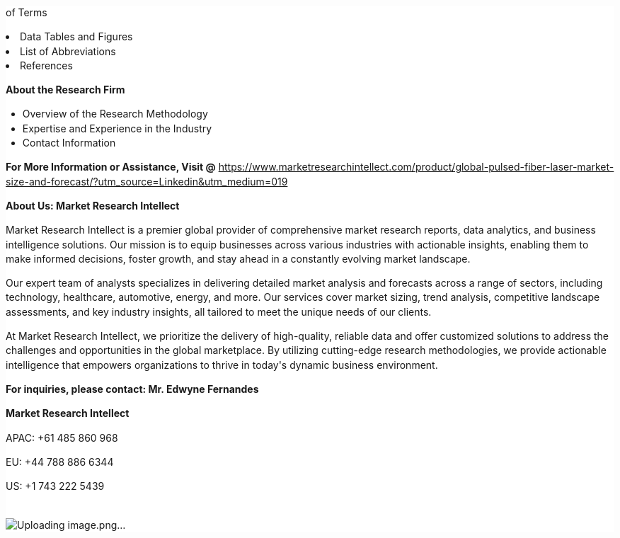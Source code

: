 of Terms</li><li>Data Tables and Figures</li><li>List of Abbreviations</li><li>References</li></ul><p><strong>About the Research Firm</strong></p><ul><li>Overview of the Research Methodology</li><li>Expertise and Experience in the Industry</li><li>Contact Information</li></ul></div><div class="article-main__content" data-test-id="publishing-text-block"><p><span class="font-[700]"><strong>For More Information or Assistance, Visit @</strong>&nbsp;<a href="https://www.marketresearchintellect.com/product/global-pulsed-fiber-laser-market-size-and-forecast/?utm_source=Linkedin&utm_medium=019">https://www.marketresearchintellect.com/product/global-pulsed-fiber-laser-market-size-and-forecast/?utm_source=Linkedin&utm_medium=019</a></span></p><p><strong>About Us: Market Research Intellect</strong></p><p>Market Research Intellect is a premier global provider of comprehensive market research reports, data analytics, and business intelligence solutions. Our mission is to equip businesses across various industries with actionable insights, enabling them to make informed decisions, foster growth, and stay ahead in a constantly evolving market landscape.</p><p>Our expert team of analysts specializes in delivering detailed market analysis and forecasts across a range of sectors, including technology, healthcare, automotive, energy, and more. Our services cover market sizing, trend analysis, competitive landscape assessments, and key industry insights, all tailored to meet the unique needs of our clients.</p><p>At Market Research Intellect, we prioritize the delivery of high-quality, reliable data and offer customized solutions to address the challenges and opportunities in the global marketplace. By utilizing cutting-edge research methodologies, we provide actionable intelligence that empowers organizations to thrive in today's dynamic business environment.</p><p><strong>For inquiries, please contact: Mr. Edwyne Fernandes</strong></p><p><strong>Market Research Intellect</strong></p><p>APAC: +61 485 860 968</p><p>EU: +44 788 886 6344</p><p>US: +1 743 222 5439</p></div><div class="article-main__content" data-test-id="publishing-text-block">&nbsp;</div>
![Uploading image.png…]()
